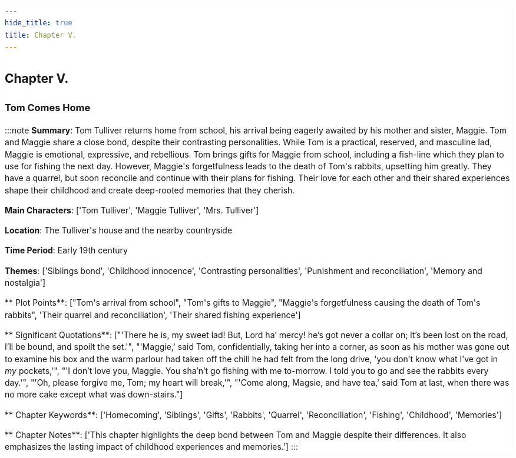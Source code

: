 ```yaml
---
hide_title: true
title: Chapter V.
---
```

## Chapter V.
### Tom Comes Home 
:::note
**Summary**:
Tom Tulliver returns home from school, his arrival being eagerly awaited by his mother and sister, Maggie. Tom and Maggie share a close bond, despite their contrasting personalities. While Tom is a practical, reserved, and masculine lad, Maggie is emotional, expressive, and rebellious. Tom brings gifts for Maggie from school, including a fish-line which they plan to use for fishing the next day. However, Maggie's forgetfulness leads to the death of Tom's rabbits, upsetting him greatly. They have a quarrel, but soon reconcile and continue with their plans for fishing. Their love for each other and their shared experiences shape their childhood and create deep-rooted memories that they cherish.

**Main Characters**:
['Tom Tulliver', 'Maggie Tulliver', 'Mrs. Tulliver']

**Location**:
The Tulliver's house and the nearby countryside

**Time Period**:
Early 19th century

**Themes**:
['Siblings bond', 'Childhood innocence', 'Contrasting personalities', 'Punishment and reconciliation', 'Memory and nostalgia']

** Plot Points**:
["Tom's arrival from school", "Tom's gifts to Maggie", "Maggie's forgetfulness causing the death of Tom's rabbits", 'Their quarrel and reconciliation', 'Their shared fishing experience']

** Significant Quotations**:
["'There he is, my sweet lad! But, Lord ha’ mercy! he’s got never a collar on; it’s been lost on the road, I’ll be bound, and spoilt the set.'", "'Maggie,' said Tom, confidentially, taking her into a corner, as soon as his mother was gone out to examine his box and the warm parlour had taken off the chill he had felt from the long drive, 'you don’t know what I’ve got in _my_ pockets,'", "'I don’t love you, Maggie. You sha’n’t go fishing with me to-morrow. I told you to go and see the rabbits every day.'", "'Oh, please forgive me, Tom; my heart will break,'", "'Come along, Magsie, and have tea,' said Tom at last, when there was no more cake except what was down-stairs."]

** Chapter Keywords**:
['Homecoming', 'Siblings', 'Gifts', 'Rabbits', 'Quarrel', 'Reconciliation', 'Fishing', 'Childhood', 'Memories']

** Chapter Notes**:
['This chapter highlights the deep bond between Tom and Maggie despite their differences. It also emphasizes the lasting impact of childhood experiences and memories.']
:::
